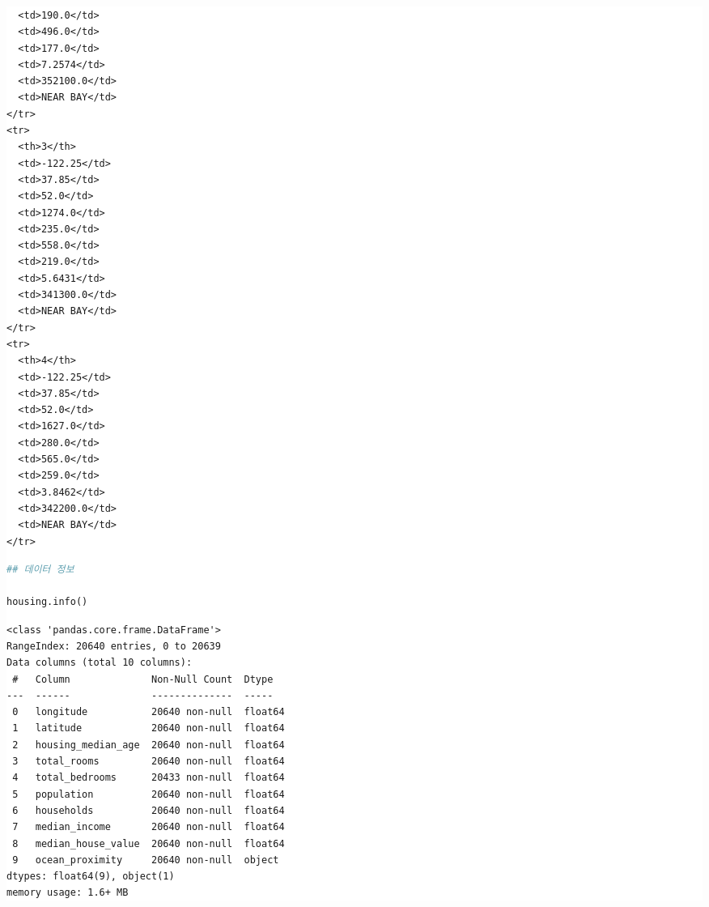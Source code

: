       <td>190.0</td>
      <td>496.0</td>
      <td>177.0</td>
      <td>7.2574</td>
      <td>352100.0</td>
      <td>NEAR BAY</td>
    </tr>
    <tr>
      <th>3</th>
      <td>-122.25</td>
      <td>37.85</td>
      <td>52.0</td>
      <td>1274.0</td>
      <td>235.0</td>
      <td>558.0</td>
      <td>219.0</td>
      <td>5.6431</td>
      <td>341300.0</td>
      <td>NEAR BAY</td>
    </tr>
    <tr>
      <th>4</th>
      <td>-122.25</td>
      <td>37.85</td>
      <td>52.0</td>
      <td>1627.0</td>
      <td>280.0</td>
      <td>565.0</td>
      <td>259.0</td>
      <td>3.8462</td>
      <td>342200.0</td>
      <td>NEAR BAY</td>
    </tr>
  </tbody>
</table>
</div>




```python
## 데이터 정보

housing.info()
```

    <class 'pandas.core.frame.DataFrame'>
    RangeIndex: 20640 entries, 0 to 20639
    Data columns (total 10 columns):
     #   Column              Non-Null Count  Dtype  
    ---  ------              --------------  -----  
     0   longitude           20640 non-null  float64
     1   latitude            20640 non-null  float64
     2   housing_median_age  20640 non-null  float64
     3   total_rooms         20640 non-null  float64
     4   total_bedrooms      20433 non-null  float64
     5   population          20640 non-null  float64
     6   households          20640 non-null  float64
     7   median_income       20640 non-null  float64
     8   median_house_value  20640 non-null  float64
     9   ocean_proximity     20640 non-null  object 
    dtypes: float64(9), object(1)
    memory usage: 1.6+ MB
    